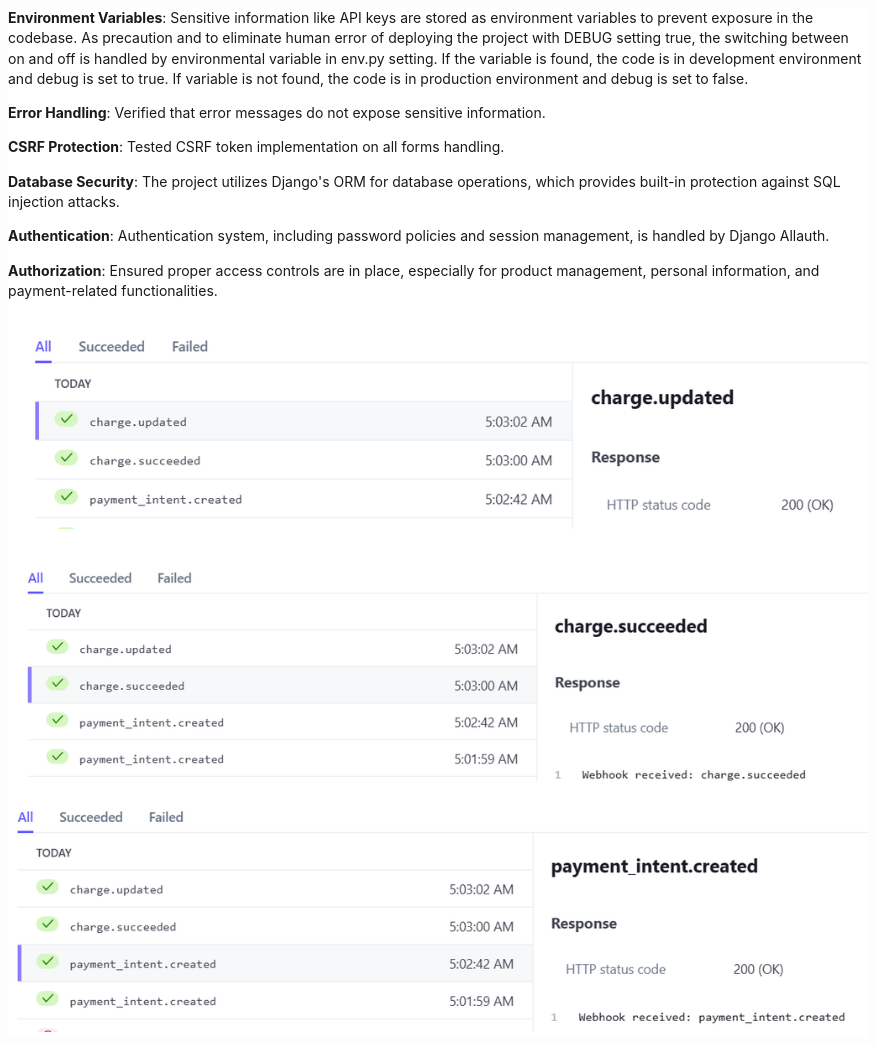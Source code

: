 **Environment Variables**: Sensitive information like API keys are stored as environment variables to prevent exposure in the codebase. As precaution and to eliminate human error of deploying the project with DEBUG setting true, the switching between on and off is handled by environmental variable in env.py setting. If the variable is found, the code is in development environment and debug is set to true. If variable is not found, the code is in production environment and debug is set to false.

**Error Handling**: Verified that error messages do not expose sensitive information.

**CSRF Protection**: Tested CSRF token implementation on all forms handling.

**Database Security**: The project utilizes Django's ORM for database operations, which provides built-in protection against SQL injection attacks.

**Authentication**: Authentication system, including password policies and session management, is handled by Django Allauth.

**Authorization**: Ensured proper access controls are in place, especially for product management, personal information, and payment-related functionalities.

![webhooks-successful](/documentation/testing/webhooks-successful.png)

![webhooks-successful-charge](/documentation/testing/webhooks-successful-charge.png)

![webhooks-successful-intent](/documentation/testing/webhooks-successful-intent.png)
